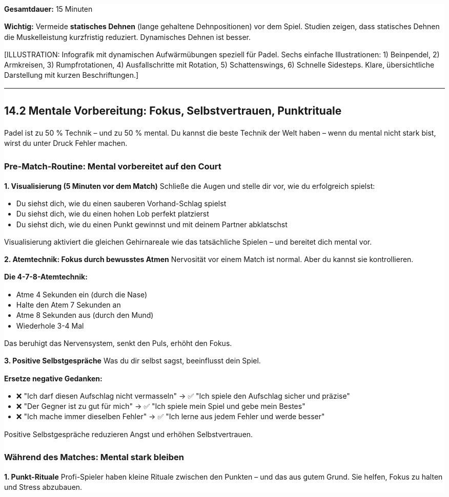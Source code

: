 **Gesamtdauer:** 15 Minuten

**Wichtig:** Vermeide **statisches Dehnen** (lange gehaltene Dehnpositionen) vor dem Spiel. Studien zeigen, dass statisches Dehnen die Muskelleistung kurzfristig reduziert. Dynamisches Dehnen ist besser.

[ILLUSTRATION: Infografik mit dynamischen Aufwärmübungen speziell für Padel. Sechs einfache Illustrationen: 1) Beinpendel, 2) Armkreisen, 3) Rumpfrotationen, 4) Ausfallschritte mit Rotation, 5) Schattenswings, 6) Schnelle Sidesteps. Klare, übersichtliche Darstellung mit kurzen Beschriftungen.]

---

## 14.2 Mentale Vorbereitung: Fokus, Selbstvertrauen, Punktrituale

Padel ist zu 50 % Technik – und zu 50 % mental. Du kannst die beste Technik der Welt haben – wenn du mental nicht stark bist, wirst du unter Druck Fehler machen.

### Pre-Match-Routine: Mental vorbereitet auf den Court

**1. Visualisierung (5 Minuten vor dem Match)**
Schließe die Augen und stelle dir vor, wie du erfolgreich spielst:
- Du siehst dich, wie du einen sauberen Vorhand-Schlag spielst
- Du siehst dich, wie du einen hohen Lob perfekt platzierst
- Du siehst dich, wie du einen Punkt gewinnst und mit deinem Partner abklatschst

Visualisierung aktiviert die gleichen Gehirnareale wie das tatsächliche Spielen – und bereitet dich mental vor.

**2. Atemtechnik: Fokus durch bewusstes Atmen**
Nervosität vor einem Match ist normal. Aber du kannst sie kontrollieren.

**Die 4-7-8-Atemtechnik:**
- Atme 4 Sekunden ein (durch die Nase)
- Halte den Atem 7 Sekunden an
- Atme 8 Sekunden aus (durch den Mund)
- Wiederhole 3-4 Mal

Das beruhigt das Nervensystem, senkt den Puls, erhöht den Fokus.

**3. Positive Selbstgespräche**
Was du dir selbst sagst, beeinflusst dein Spiel.

**Ersetze negative Gedanken:**
- ❌ "Ich darf diesen Aufschlag nicht vermasseln" → ✅ "Ich spiele den Aufschlag sicher und präzise"
- ❌ "Der Gegner ist zu gut für mich" → ✅ "Ich spiele mein Spiel und gebe mein Bestes"
- ❌ "Ich mache immer dieselben Fehler" → ✅ "Ich lerne aus jedem Fehler und werde besser"

Positive Selbstgespräche reduzieren Angst und erhöhen Selbstvertrauen.

### Während des Matches: Mental stark bleiben

**1. Punkt-Rituale**
Profi-Spieler haben kleine Rituale zwischen den Punkten – und das aus gutem Grund. Sie helfen, Fokus zu halten und Stress abzubauen.
